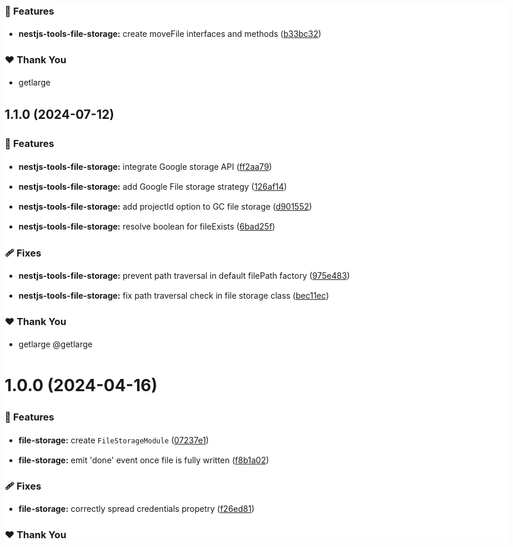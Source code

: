 ### 🚀 Features

- **nestjs-tools-file-storage:** create moveFile interfaces and methods ([b33bc32](https://github.com/getlarge/nestjs-tools/commit/b33bc32))

### ❤️ Thank You

- getlarge

## 1.1.0 (2024-07-12)

### 🚀 Features

- **nestjs-tools-file-storage:** integrate Google storage API ([ff2aa79](https://github.com/getlarge/nestjs-tools/commit/ff2aa79))

- **nestjs-tools-file-storage:** add Google File storage strategy ([126af14](https://github.com/getlarge/nestjs-tools/commit/126af14))

- **nestjs-tools-file-storage:** add projectId option to GC file storage ([d901552](https://github.com/getlarge/nestjs-tools/commit/d901552))

- **nestjs-tools-file-storage:** resolve boolean for fileExists ([6bad25f](https://github.com/getlarge/nestjs-tools/commit/6bad25f))

### 🩹 Fixes

- **nestjs-tools-file-storage:** prevent path traversal in default filePath factory ([975e483](https://github.com/getlarge/nestjs-tools/commit/975e483))

- **nestjs-tools-file-storage:** fix path traversal check in file storage class ([bec11ec](https://github.com/getlarge/nestjs-tools/commit/bec11ec))

### ❤️ Thank You

- getlarge @getlarge

# 1.0.0 (2024-04-16)

### 🚀 Features

- **file-storage:** create `FileStorageModule` ([07237e1](https://github.com/getlarge/nestjs-tools/commit/07237e1))

- **file-storage:** emit 'done' event once file is fully written ([f8b1a02](https://github.com/getlarge/nestjs-tools/commit/f8b1a02))

### 🩹 Fixes

- **file-storage:** correctly spread credentials propetry ([f26ed81](https://github.com/getlarge/nestjs-tools/commit/f26ed81))

### ❤️ Thank You
